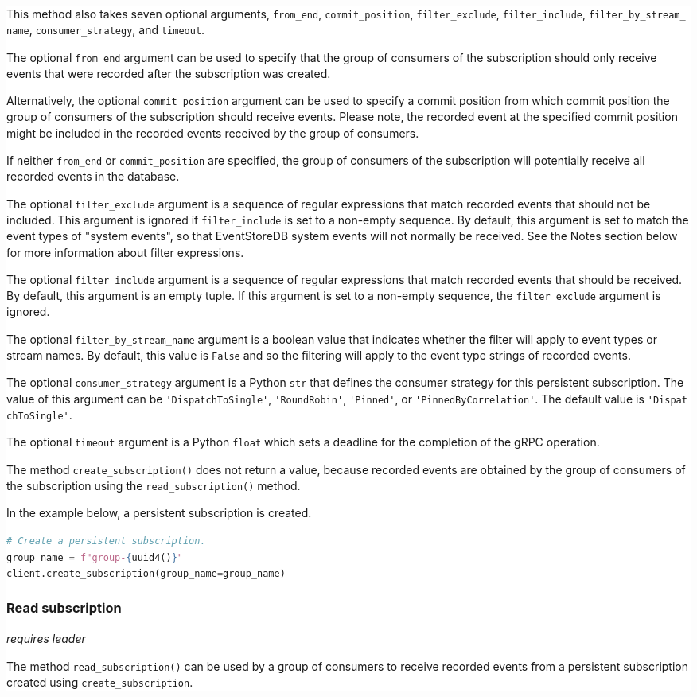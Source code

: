 This method also takes seven optional arguments, `from_end`, `commit_position`,
`filter_exclude`, `filter_include`, `filter_by_stream_name`, `consumer_strategy`,
and `timeout`.

The optional `from_end` argument can be used to specify that the group of consumers
of the subscription should only receive events that were recorded after the subscription
was created.

Alternatively, the optional `commit_position` argument can be used to specify a commit
position from which commit position the group of consumers of the subscription should
receive events. Please note, the recorded event at the specified commit position might
be included in the recorded events received by the group of consumers.

If neither `from_end` or `commit_position` are specified, the group of consumers
of the subscription will potentially receive all recorded events in the database.

The optional `filter_exclude` argument is a sequence of regular expressions that
match recorded events that should not be included. This argument is ignored
if `filter_include` is set to a non-empty sequence. By default, this argument is set
to match the event types of "system events", so that EventStoreDB system events
will not normally be received. See the Notes section below for more information
about filter expressions.

The optional `filter_include` argument is a sequence of regular expressions
that match recorded events that should be received. By default, this argument
is an empty tuple. If this argument is set to a non-empty sequence, the
`filter_exclude` argument is ignored.

The optional `filter_by_stream_name` argument is a boolean value that indicates whether
the filter will apply to event types or stream names. By default, this value is `False`
and so the filtering will apply to the event type strings of recorded events.

The optional `consumer_strategy` argument is a Python `str` that defines
the consumer strategy for this persistent subscription. The value of this argument
can be `'DispatchToSingle'`, `'RoundRobin'`, `'Pinned'`, or `'PinnedByCorrelation'`. The
default value is `'DispatchToSingle'`.

The optional `timeout` argument is a Python `float` which sets a
deadline for the completion of the gRPC operation.

The method `create_subscription()` does not return a value, because
recorded events are obtained by the group of consumers of the subscription
using the `read_subscription()` method.

In the example below, a persistent subscription is created.

```python
# Create a persistent subscription.
group_name = f"group-{uuid4()}"
client.create_subscription(group_name=group_name)
```

### Read subscription

*requires leader*

The method `read_subscription()` can be used by a group of consumers to receive
recorded events from a persistent subscription created using `create_subscription`.
